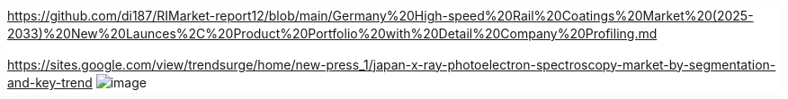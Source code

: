 <a href=https://github.com/di187/RIMarket-report12/blob/main/Germany%20High-speed%20Rail%20Coatings%20Market%20(2025-2033)%20New%20Launces%2C%20Product%20Portfolio%20with%20Detail%20Company%20Profiling.md>https://github.com/di187/RIMarket-report12/blob/main/Germany%20High-speed%20Rail%20Coatings%20Market%20(2025-2033)%20New%20Launces%2C%20Product%20Portfolio%20with%20Detail%20Company%20Profiling.md</a>

<a href=https://sites.google.com/view/trendsurge/home/new-press_1/japan-x-ray-photoelectron-spectroscopy-market-by-segmentation-and-key-trend>https://sites.google.com/view/trendsurge/home/new-press_1/japan-x-ray-photoelectron-spectroscopy-market-by-segmentation-and-key-trend</a>
![image](https://github.com/user-attachments/assets/65eabda9-be21-4781-b1eb-87a31779f4fc)
